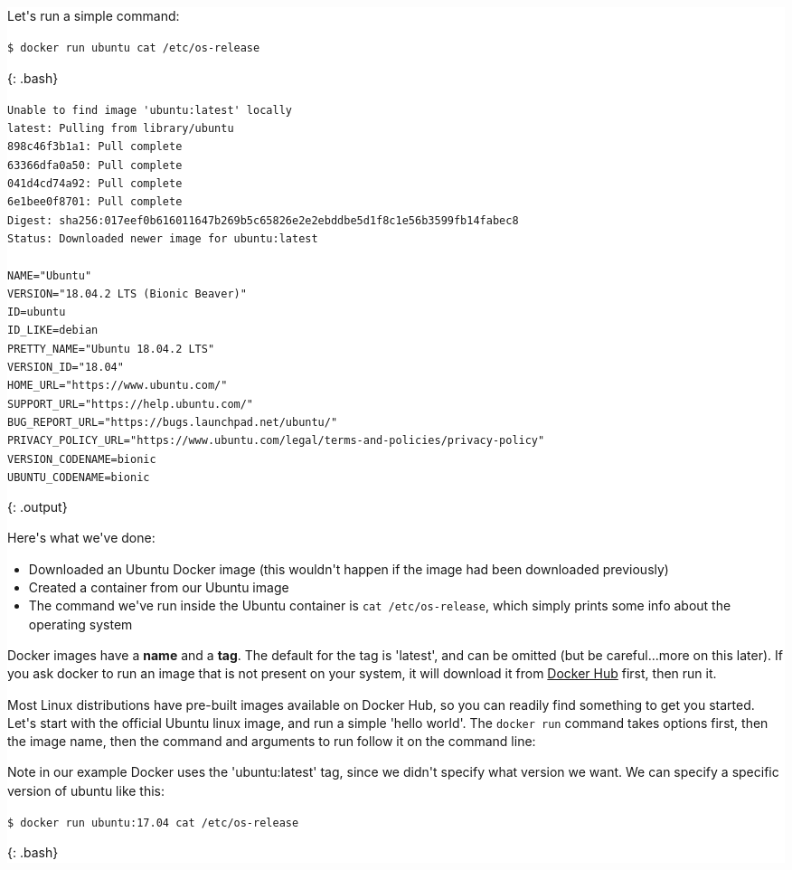 Let's run a simple command:

```
$ docker run ubuntu cat /etc/os-release
```
{: .bash}

```
Unable to find image 'ubuntu:latest' locally
latest: Pulling from library/ubuntu
898c46f3b1a1: Pull complete 
63366dfa0a50: Pull complete 
041d4cd74a92: Pull complete 
6e1bee0f8701: Pull complete 
Digest: sha256:017eef0b616011647b269b5c65826e2e2ebddbe5d1f8c1e56b3599fb14fabec8
Status: Downloaded newer image for ubuntu:latest

NAME="Ubuntu"
VERSION="18.04.2 LTS (Bionic Beaver)"
ID=ubuntu
ID_LIKE=debian
PRETTY_NAME="Ubuntu 18.04.2 LTS"
VERSION_ID="18.04"
HOME_URL="https://www.ubuntu.com/"
SUPPORT_URL="https://help.ubuntu.com/"
BUG_REPORT_URL="https://bugs.launchpad.net/ubuntu/"
PRIVACY_POLICY_URL="https://www.ubuntu.com/legal/terms-and-policies/privacy-policy"
VERSION_CODENAME=bionic
UBUNTU_CODENAME=bionic
```
{: .output}

Here's what we've done:

* Downloaded an Ubuntu Docker image (this wouldn't happen if the image had been downloaded previously)
* Created a container from our Ubuntu image
* The command we've run inside the Ubuntu container is `cat /etc/os-release`, which simply prints some info about the operating system

Docker images have a **name** and a **tag**. The default for the tag is 'latest', and can be omitted (but be careful...more on this later). If you ask docker to run an image that is not present on your system, it will download it from [Docker Hub](https://hub.docker.com) first, then run it.

Most Linux distributions have pre-built images available on Docker Hub, so you can readily find something to get you started. Let's start with the official Ubuntu linux image, and run a simple 'hello world'. The `docker run` command takes options first, then the image name, then the command and arguments to run follow it on the command line:


Note in our example Docker uses the 'ubuntu:latest' tag, since we didn't specify what version we want.  We can specify a specific version of ubuntu like this:

```
$ docker run ubuntu:17.04 cat /etc/os-release
```
{: .bash}
